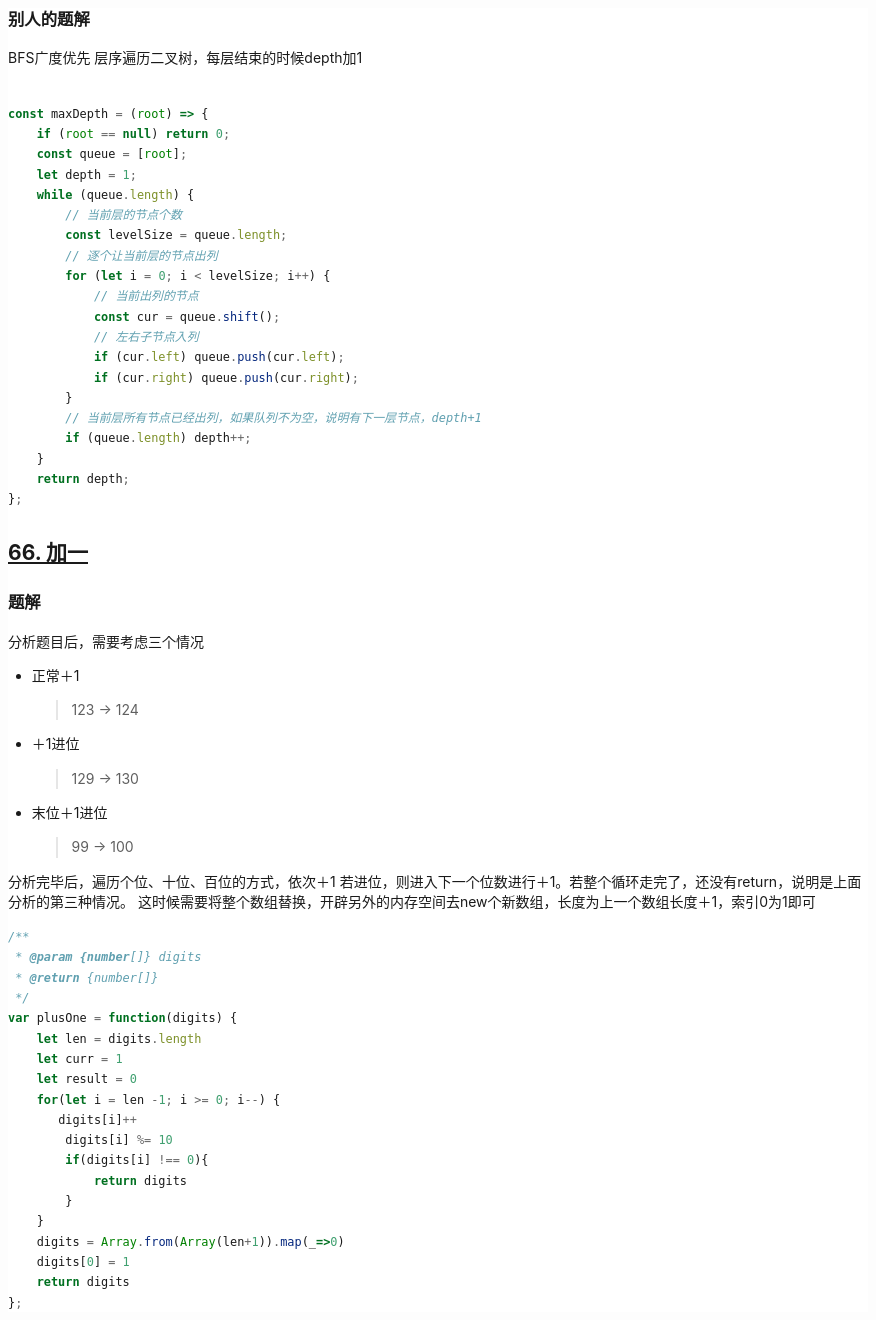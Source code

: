 ### 别人的题解
BFS广度优先
层序遍历二叉树，每层结束的时候depth加1
```js

const maxDepth = (root) => {
    if (root == null) return 0;
    const queue = [root];
    let depth = 1;
    while (queue.length) {
        // 当前层的节点个数
        const levelSize = queue.length;          
        // 逐个让当前层的节点出列
        for (let i = 0; i < levelSize; i++) {    
            // 当前出列的节点
            const cur = queue.shift();            
            // 左右子节点入列
            if (cur.left) queue.push(cur.left);
            if (cur.right) queue.push(cur.right); 
        }
        // 当前层所有节点已经出列，如果队列不为空，说明有下一层节点，depth+1
        if (queue.length) depth++;
    }
    return depth;
};
```



## [66. 加一](https://leetcode.cn/problems/plus-one/)
### 题解
分析题目后，需要考虑三个情况
- 正常＋1
	> 123 -> 124
- ＋1进位
	> 129 -> 130
- 末位＋1进位
	> 99 -> 100

分析完毕后，遍历个位、十位、百位的方式，依次＋1 若进位，则进入下一个位数进行＋1。若整个循环走完了，还没有return，说明是上面分析的第三种情况。
这时候需要将整个数组替换，开辟另外的内存空间去new个新数组，长度为上一个数组长度＋1，索引0为1即可
```javascript
/**
 * @param {number[]} digits
 * @return {number[]}
 */
var plusOne = function(digits) {
    let len = digits.length
    let curr = 1
    let result = 0
    for(let i = len -1; i >= 0; i--) {
       digits[i]++ 
        digits[i] %= 10
        if(digits[i] !== 0){
            return digits
        }
    }
    digits = Array.from(Array(len+1)).map(_=>0)
    digits[0] = 1
    return digits
};
```
